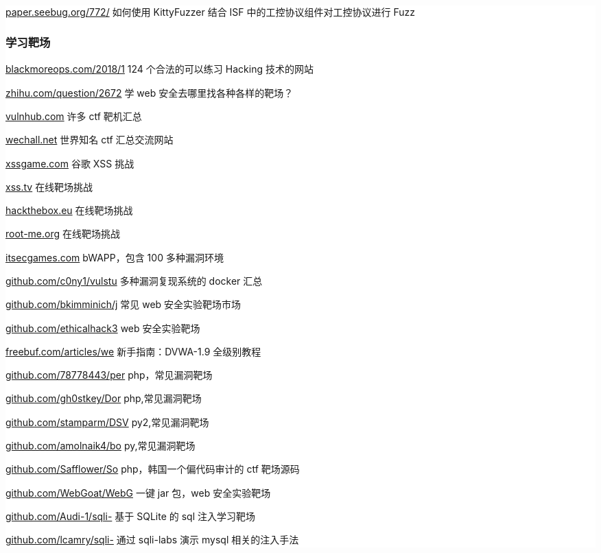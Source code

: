 [paper.seebug.org/772/](https://link.zhihu.com/?target=https%3A/paper.seebug.org/772/) 如何使用 KittyFuzzer 结合 ISF 中的工控协议组件对工控协议进行 Fuzz



### 学习靶场

[blackmoreops.com/2018/1](https://link.zhihu.com/?target=https%3A/www.blackmoreops.com/2018/11/06/124-legal-hacking-websites-to-practice-and-learn/) 124 个合法的可以练习 Hacking 技术的网站

[zhihu.com/question/2672](https://www.zhihu.com/question/267204109) 学 web 安全去哪里找各种各样的靶场？

[vulnhub.com](https://link.zhihu.com/?target=https%3A/www.vulnhub.com) 许多 ctf 靶机汇总

[wechall.net](https://link.zhihu.com/?target=https%3A/www.wechall.net) 世界知名 ctf 汇总交流网站

[xssgame.com](https://link.zhihu.com/?target=https%3A/www.xssgame.com) 谷歌 XSS 挑战

[xss.tv](https://link.zhihu.com/?target=http%3A/xss.tv) 在线靶场挑战

[hackthebox.eu](https://link.zhihu.com/?target=https%3A/www.hackthebox.eu) 在线靶场挑战

[root-me.org](https://link.zhihu.com/?target=https%3A/www.root-me.org) 在线靶场挑战

[itsecgames.com](https://link.zhihu.com/?target=http%3A/www.itsecgames.com) bWAPP，包含 100 多种漏洞环境

[github.com/c0ny1/vulstu](https://link.zhihu.com/?target=https%3A/github.com/c0ny1/vulstudy) 多种漏洞复现系统的 docker 汇总

[github.com/bkimminich/j](https://link.zhihu.com/?target=https%3A/github.com/bkimminich/juice-shop) 常见 web 安全实验靶场市场

[github.com/ethicalhack3](https://link.zhihu.com/?target=https%3A/github.com/ethicalhack3r/DVWA) web 安全实验靶场

[freebuf.com/articles/we](https://link.zhihu.com/?target=https%3A/www.freebuf.com/articles/web/123779.html) 新手指南：DVWA-1.9 全级别教程

[github.com/78778443/per](https://link.zhihu.com/?target=https%3A/github.com/78778443/permeate) php，常见漏洞靶场

[github.com/gh0stkey/Dor](https://link.zhihu.com/?target=https%3A/github.com/gh0stkey/DoraBox) php,常见漏洞靶场

[github.com/stamparm/DSV](https://link.zhihu.com/?target=https%3A/github.com/stamparm/DSVW) py2,常见漏洞靶场

[github.com/amolnaik4/bo](https://link.zhihu.com/?target=https%3A/github.com/amolnaik4/bodhi) py,常见漏洞靶场

[github.com/Safflower/So](https://link.zhihu.com/?target=https%3A/github.com/Safflower/Solve-Me) php，韩国一个偏代码审计的 ctf 靶场源码

[github.com/WebGoat/WebG](https://link.zhihu.com/?target=https%3A/github.com/WebGoat/WebGoat) 一键 jar 包，web 安全实验靶场

[github.com/Audi-1/sqli-](https://link.zhihu.com/?target=https%3A/github.com/Audi-1/sqli-labs) 基于 SQLite 的 sql 注入学习靶场

[github.com/lcamry/sqli-](https://link.zhihu.com/?target=https%3A/github.com/lcamry/sqli-labs) 通过 sqli-labs 演示 mysql 相关的注入手法
